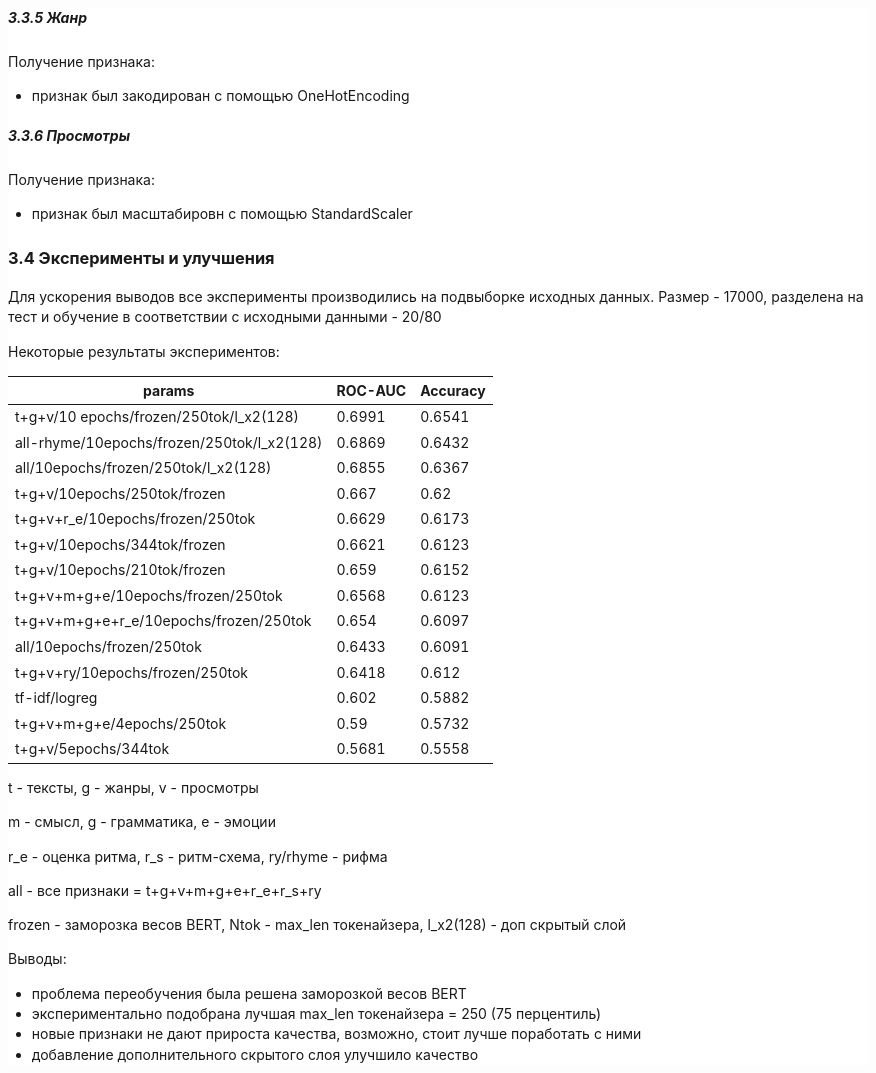 ##### 3.3.5 Жанр
Получение признака:
- признак был закодирован с помощью OneHotEncoding

##### 3.3.6 Просмотры
Получение признака:
- признак был масштабировн с помощью StandardScaler

### 3.4 Эксперименты и улучшения
Для ускорения выводов все эксперименты производились на подвыборке исходных данных. Размер - 17000, разделена на тест и обучение в соответствии с исходными данными - 20/80 

Некоторые результаты экспериментов:

| params                                     | ROC-AUC | Accuracy |
|--------------------------------------------|---------|----------|
| t+g+v/10 epochs/frozen/250tok/l_x2(128)    | 0.6991  | 0.6541   |
| all-rhyme/10epochs/frozen/250tok/l_x2(128) | 0.6869  | 0.6432   |
| all/10epochs/frozen/250tok/l_x2(128)       | 0.6855  | 0.6367   |
| t+g+v/10epochs/250tok/frozen               | 0.667   | 0.62     |
| t+g+v+r_e/10epochs/frozen/250tok           | 0.6629  | 0.6173   |
| t+g+v/10epochs/344tok/frozen               | 0.6621  | 0.6123   |
| t+g+v/10epochs/210tok/frozen               | 0.659   | 0.6152   |
| t+g+v+m+g+e/10epochs/frozen/250tok         | 0.6568  | 0.6123   |
| t+g+v+m+g+e+r_e/10epochs/frozen/250tok     | 0.654   | 0.6097   |
| all/10epochs/frozen/250tok                 | 0.6433  | 0.6091   |
| t+g+v+ry/10epochs/frozen/250tok            | 0.6418  | 0.612    |
| tf-idf/logreg                              | 0.602   | 0.5882   |
| t+g+v+m+g+e/4epochs/250tok                 | 0.59    | 0.5732   |
| t+g+v/5epochs/344tok                       | 0.5681  | 0.5558   |

t - тексты, g - жанры, v - просмотры

m - смысл, g - грамматика, e - эмоции

r_e - оценка ритма, r_s - ритм-схема, ry/rhyme - рифма

all - все признаки = t+g+v+m+g+e+r_e+r_s+ry

frozen - заморозка весов BERT, Ntok - max_len токенайзера, l_x2(128) - доп скрытый слой 


Выводы:
- проблема переобучения была решена заморозкой весов BERT
- экспериментально подобрана лучшая max_len токенайзера = 250 (75 перцентиль)
- новые признаки не дают прироста качества, возможно, стоит лучше поработать с ними
- добавление дополнительного скрытого слоя улучшило качество
